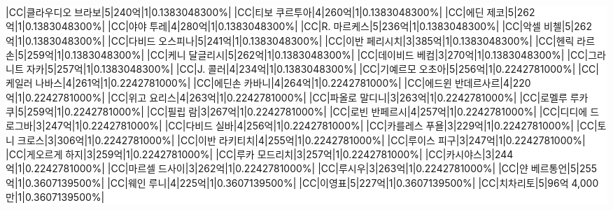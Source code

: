 |CC|클라우디오 브라보|5|240억|1|0.1383048300%|
|CC|티보 쿠르투아|4|260억|1|0.1383048300%|
|CC|에딘 제코|5|262억|1|0.1383048300%|
|CC|야야 투레|4|280억|1|0.1383048300%|
|CC|R. 마르케스|5|236억|1|0.1383048300%|
|CC|악셀 비첼|5|262억|1|0.1383048300%|
|CC|다비드 오스피나|5|241억|1|0.1383048300%|
|CC|이반 페리시치|3|385억|1|0.1383048300%|
|CC|헨릭 라르손|5|259억|1|0.1383048300%|
|CC|케니 달글리시|5|262억|1|0.1383048300%|
|CC|데이비드 베컴|3|270억|1|0.1383048300%|
|CC|그라니트 자카|5|257억|1|0.1383048300%|
|CC|J. 콜러|4|234억|1|0.1383048300%|
|CC|기예르모 오초아|5|256억|1|0.2242781000%|
|CC|케일러 나바스|4|261억|1|0.2242781000%|
|CC|에딘손 카바니|4|264억|1|0.2242781000%|
|CC|에드윈 반데르사르|4|220억|1|0.2242781000%|
|CC|위고 요리스|4|263억|1|0.2242781000%|
|CC|파올로 말디니|3|263억|1|0.2242781000%|
|CC|로멜루 루카쿠|5|259억|1|0.2242781000%|
|CC|필립 람|3|267억|1|0.2242781000%|
|CC|로빈 반페르시|4|257억|1|0.2242781000%|
|CC|디디에 드로그바|3|247억|1|0.2242781000%|
|CC|다비드 실바|4|256억|1|0.2242781000%|
|CC|카를레스 푸욜|3|229억|1|0.2242781000%|
|CC|토니 크로스|3|306억|1|0.2242781000%|
|CC|이반 라키티치|4|255억|1|0.2242781000%|
|CC|루이스 피구|3|247억|1|0.2242781000%|
|CC|게오르게 하지|3|259억|1|0.2242781000%|
|CC|루카 모드리치|3|257억|1|0.2242781000%|
|CC|카시야스|3|244억|1|0.2242781000%|
|CC|마르셀 드사이|3|262억|1|0.2242781000%|
|CC|루시우|3|263억|1|0.2242781000%|
|CC|얀 베르통언|5|255억|1|0.3607139500%|
|CC|웨인 루니|4|225억|1|0.3607139500%|
|CC|이영표|5|227억|1|0.3607139500%|
|CC|치차리토|5|96억 4,000만|1|0.3607139500%|